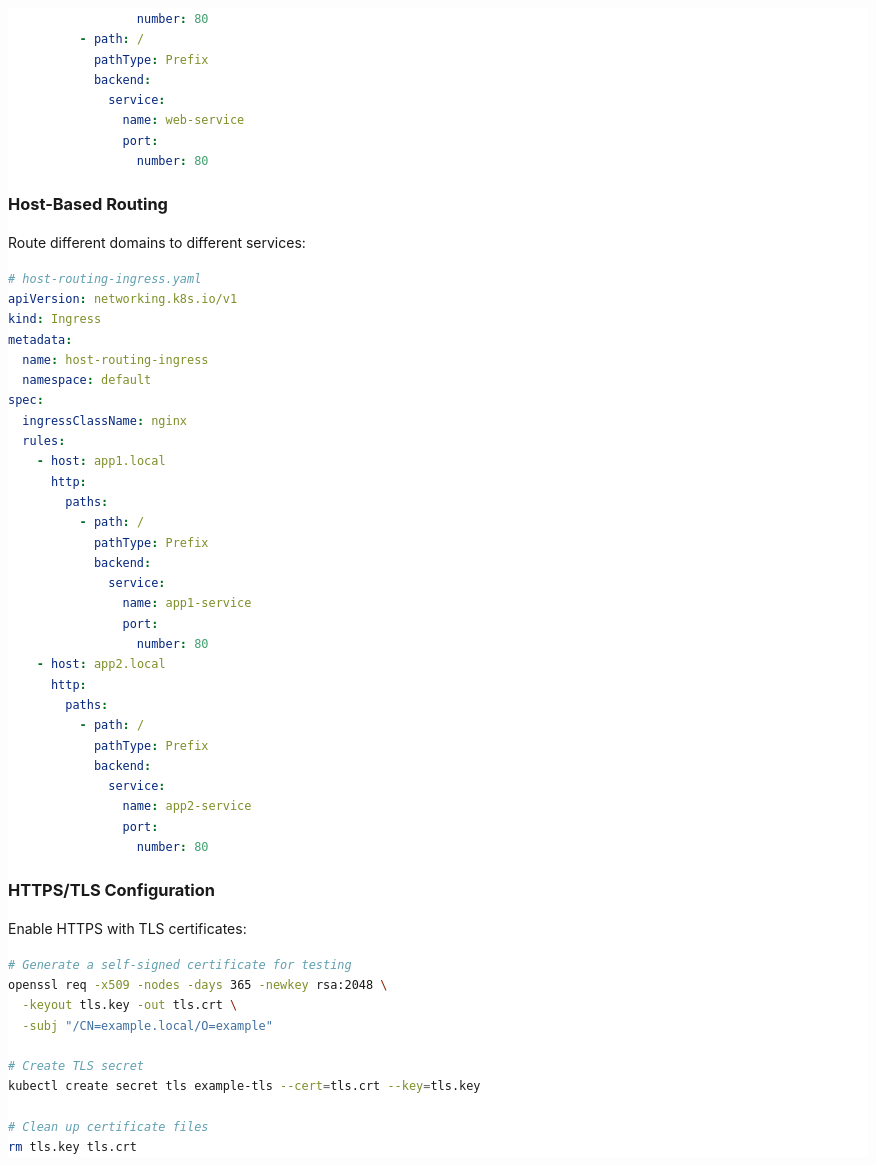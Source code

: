 ```yaml
                  number: 80
          - path: /
            pathType: Prefix
            backend:
              service:
                name: web-service
                port:
                  number: 80
```

### Host-Based Routing

Route different domains to different services:

```yaml
# host-routing-ingress.yaml
apiVersion: networking.k8s.io/v1
kind: Ingress
metadata:
  name: host-routing-ingress
  namespace: default
spec:
  ingressClassName: nginx
  rules:
    - host: app1.local
      http:
        paths:
          - path: /
            pathType: Prefix
            backend:
              service:
                name: app1-service
                port:
                  number: 80
    - host: app2.local
      http:
        paths:
          - path: /
            pathType: Prefix
            backend:
              service:
                name: app2-service
                port:
                  number: 80
```

### HTTPS/TLS Configuration

Enable HTTPS with TLS certificates:

```bash
# Generate a self-signed certificate for testing
openssl req -x509 -nodes -days 365 -newkey rsa:2048 \
  -keyout tls.key -out tls.crt \
  -subj "/CN=example.local/O=example"

# Create TLS secret
kubectl create secret tls example-tls --cert=tls.crt --key=tls.key

# Clean up certificate files
rm tls.key tls.crt
```
